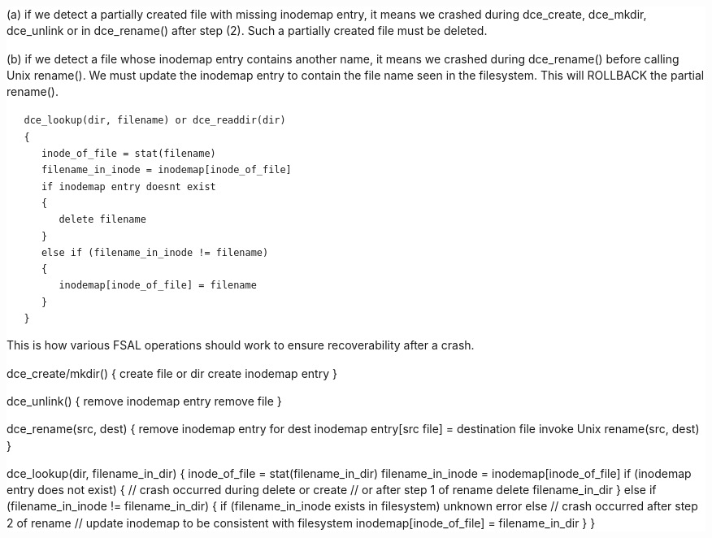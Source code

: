    (a) if we detect a partially created file with missing inodemap entry, 
       it means we crashed during dce_create, dce_mkdir, dce_unlink or 
       in dce_rename() after step (2).
       Such a partially created file must be deleted.

   (b) if we detect a file whose inodemap entry contains another name,
       it means we crashed during dce_rename() before calling Unix rename().
       We must update the inodemap entry to contain the file name seen
       in the filesystem.  This will ROLLBACK the partial rename().

       dce_lookup(dir, filename) or dce_readdir(dir)
       {
          inode_of_file = stat(filename)
          filename_in_inode = inodemap[inode_of_file]
          if inodemap entry doesnt exist
          {
             delete filename 
          }
          else if (filename_in_inode != filename)
          {
             inodemap[inode_of_file] = filename
          }
       }
       

This is how various FSAL operations should work to ensure recoverability 
after a crash.

dce_create/mkdir()
{
  create file or dir
  create inodemap entry
}

dce_unlink()
{
  remove inodemap entry
  remove file
}

dce_rename(src, dest)
{
   remove inodemap entry for dest
   inodemap entry[src file] = destination file
   invoke Unix rename(src, dest)
}

dce_lookup(dir, filename_in_dir)
{
   inode_of_file = stat(filename_in_dir)
   filename_in_inode = inodemap[inode_of_file]
   if (inodemap entry does not exist)
   {
       // crash occurred during delete or create
       // or after step 1 of rename
       delete filename_in_dir
   }
   else if (filename_in_inode != filename_in_dir)
   {
      if (filename_in_inode exists in filesystem)
         unknown error
      else
         // crash occurred after step 2 of rename
         // update inodemap to be consistent with filesystem
         inodemap[inode_of_file] = filename_in_dir
   }
}
